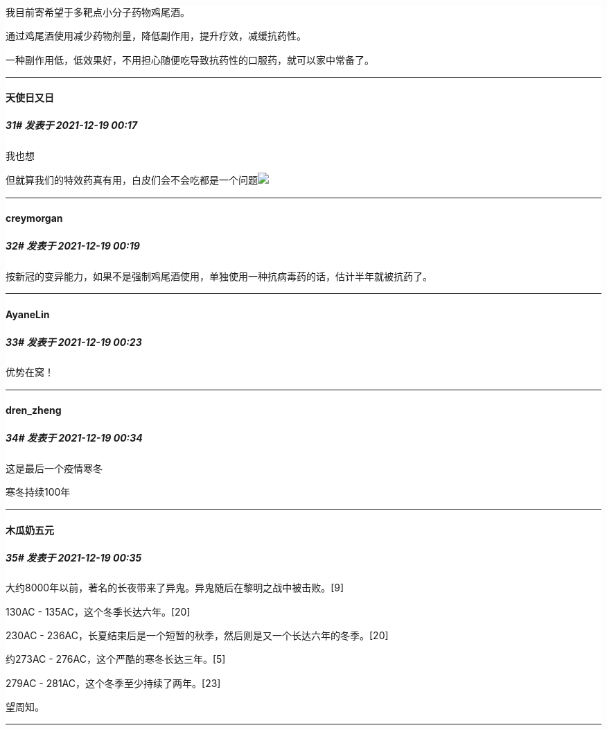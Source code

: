 我目前寄希望于多靶点小分子药物鸡尾酒。

通过鸡尾酒使用减少药物剂量，降低副作用，提升疗效，减缓抗药性。

一种副作用低，低效果好，不用担心随便吃导致抗药性的口服药，就可以家中常备了。



*****

####  天使日又日  
##### 31#       发表于 2021-12-19 00:17

我也想

但就算我们的特效药真有用，白皮们会不会吃都是一个问题<img src="https://static.saraba1st.com/image/smiley/face2017/067.png" referrerpolicy="no-referrer">

*****

####  creymorgan  
##### 32#       发表于 2021-12-19 00:19

按新冠的变异能力，如果不是强制鸡尾酒使用，单独使用一种抗病毒药的话，估计半年就被抗药了。

*****

####  AyaneLin  
##### 33#       发表于 2021-12-19 00:23

优势在窝！

*****

####  dren_zheng  
##### 34#       发表于 2021-12-19 00:34

这是最后一个疫情寒冬

寒冬持续100年

*****

####  木瓜奶五元  
##### 35#       发表于 2021-12-19 00:35

大约8000年以前，著名的长夜带来了异鬼。异鬼随后在黎明之战中被击败。[9]

130AC - 135AC，这个冬季长达六年。[20]

230AC - 236AC，长夏结束后是一个短暂的秋季，然后则是又一个长达六年的冬季。[20]

约273AC - 276AC，这个严酷的寒冬长达三年。[5]

279AC - 281AC，这个冬季至少持续了两年。[23]

望周知。

*****
